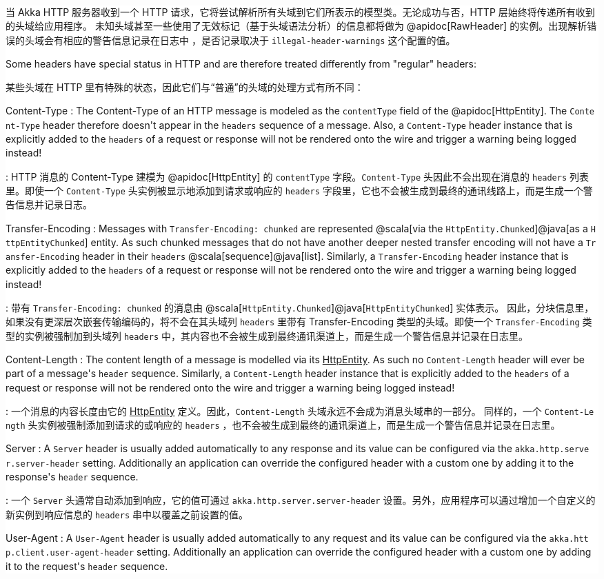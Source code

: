 当 Akka HTTP 服务器收到一个 HTTP 请求，它将尝试解析所有头域到它们所表示的模型类。无论成功与否，HTTP 层始终将传递所有收到的头域给应用程序。
未知头域甚至一些使用了无效标记（基于头域语法分析）的信息都将做为 @apidoc[RawHeader] 的实例。出现解析错误的头域会有相应的警告信息记录在日志中
，是否记录取决于 `illegal-header-warnings` 这个配置的值。

Some headers have special status in HTTP and are therefore treated differently from "regular" headers:

某些头域在 HTTP 里有特殊的状态，因此它们与“普通”的头域的处理方式有所不同：

Content-Type
: The Content-Type of an HTTP message is modeled as the `contentType` field of the @apidoc[HttpEntity].
The `Content-Type` header therefore doesn't appear in the `headers` sequence of a message.
Also, a `Content-Type` header instance that is explicitly added to the `headers` of a request or response will
not be rendered onto the wire and trigger a warning being logged instead!

: HTTP 消息的 Content-Type 建模为 @apidoc[HttpEntity] 的 `contentType` 字段。`Content-Type` 头因此不会出现在消息的 `headers` 列表里。即使一个 `Content-Type` 头实例被显示地添加到请求或响应的 `headers` 字段里，它也不会被生成到最终的通讯线路上，而是生成一个警告信息并记录日志。

Transfer-Encoding
: Messages with `Transfer-Encoding: chunked` are represented @scala[via the `HttpEntity.Chunked`]@java[as a `HttpEntityChunked`] entity.
As such chunked messages that do not have another deeper nested transfer encoding will not have a `Transfer-Encoding`
header in their `headers` @scala[sequence]@java[list].
Similarly, a `Transfer-Encoding` header instance that is explicitly added to the `headers` of a request or
response will not be rendered onto the wire and trigger a warning being logged instead!

: 带有 `Transfer-Encoding: chunked` 的消息由 @scala[`HttpEntity.Chunked`]@java[`HttpEntityChunked`] 实体表示。
因此，分块信息里，如果没有更深层次嵌套传输编码的，将不会在其头域列 `headers` 里带有 Transfer-Encoding 类型的头域。即使一个 `Transfer-Encoding` 类型的实例被强制加到头域列 `headers` 中，其内容也不会被生成到最终通讯渠道上，而是生成一个警告信息并记录在日志里。

Content-Length
: The content length of a message is modelled via its [HttpEntity](#httpentity). As such no `Content-Length` header will ever
be part of a message's `header` sequence.
Similarly, a `Content-Length` header instance that is explicitly added to the `headers` of a request or
response will not be rendered onto the wire and trigger a warning being logged instead!

: 一个消息的内容长度由它的 [HttpEntity](#httpentity) 定义。因此，`Content-Length` 头域永远不会成为消息头域串的一部分。
同样的，一个 `Content-Length` 头实例被强制添加到请求的或响应的 `headers` ，也不会被生成到最终的通讯渠道上，而是生成一个警告信息并记录在日志里。

Server
: A `Server` header is usually added automatically to any response and its value can be configured via the
`akka.http.server.server-header` setting. Additionally an application can override the configured header with a
custom one by adding it to the response's `header` sequence.

: 一个 `Server` 头通常自动添加到响应，它的值可通过 `akka.http.server.server-header` 设置。另外，应用程序可以通过增加一个自定义的新实例到响应信息的 `headers` 串中以覆盖之前设置的值。

User-Agent
: A `User-Agent` header is usually added automatically to any request and its value can be configured via the
`akka.http.client.user-agent-header` setting. Additionally an application can override the configured header with a
custom one by adding it to the request's `header` sequence.
